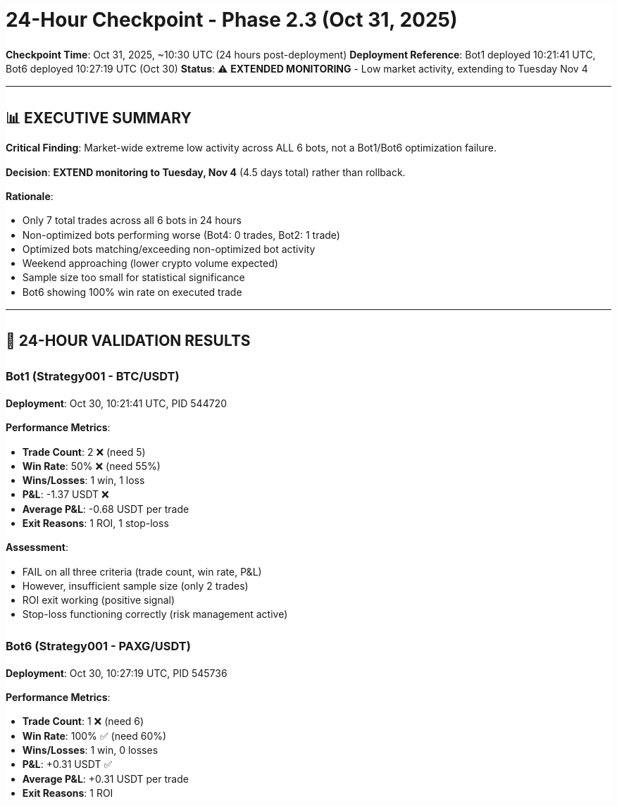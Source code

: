 # 24-Hour Checkpoint - Phase 2.3 (Oct 31, 2025)

**Checkpoint Time**: Oct 31, 2025, ~10:30 UTC (24 hours post-deployment)
**Deployment Reference**: Bot1 deployed 10:21:41 UTC, Bot6 deployed 10:27:19 UTC (Oct 30)
**Status**: ⚠️ **EXTENDED MONITORING** - Low market activity, extending to Tuesday Nov 4

---

## 📊 EXECUTIVE SUMMARY

**Critical Finding**: Market-wide extreme low activity across ALL 6 bots, not a Bot1/Bot6 optimization failure.

**Decision**: **EXTEND monitoring to Tuesday, Nov 4** (4.5 days total) rather than rollback.

**Rationale**:
- Only 7 total trades across all 6 bots in 24 hours
- Non-optimized bots performing worse (Bot4: 0 trades, Bot2: 1 trade)
- Optimized bots matching/exceeding non-optimized bot activity
- Weekend approaching (lower crypto volume expected)
- Sample size too small for statistical significance
- Bot6 showing 100% win rate on executed trade

---

## 🎯 24-HOUR VALIDATION RESULTS

### Bot1 (Strategy001 - BTC/USDT)

**Deployment**: Oct 30, 10:21:41 UTC, PID 544720

**Performance Metrics**:
- **Trade Count**: 2 ❌ (need 5)
- **Win Rate**: 50% ❌ (need 55%)
- **Wins/Losses**: 1 win, 1 loss
- **P&L**: -1.37 USDT ❌
- **Average P&L**: -0.68 USDT per trade
- **Exit Reasons**: 1 ROI, 1 stop-loss

**Assessment**:
- FAIL on all three criteria (trade count, win rate, P&L)
- However, insufficient sample size (only 2 trades)
- ROI exit working (positive signal)
- Stop-loss functioning correctly (risk management active)

### Bot6 (Strategy001 - PAXG/USDT)

**Deployment**: Oct 30, 10:27:19 UTC, PID 545736

**Performance Metrics**:
- **Trade Count**: 1 ❌ (need 6)
- **Win Rate**: 100% ✅ (need 60%)
- **Wins/Losses**: 1 win, 0 losses
- **P&L**: +0.31 USDT ✅
- **Average P&L**: +0.31 USDT per trade
- **Exit Reasons**: 1 ROI
